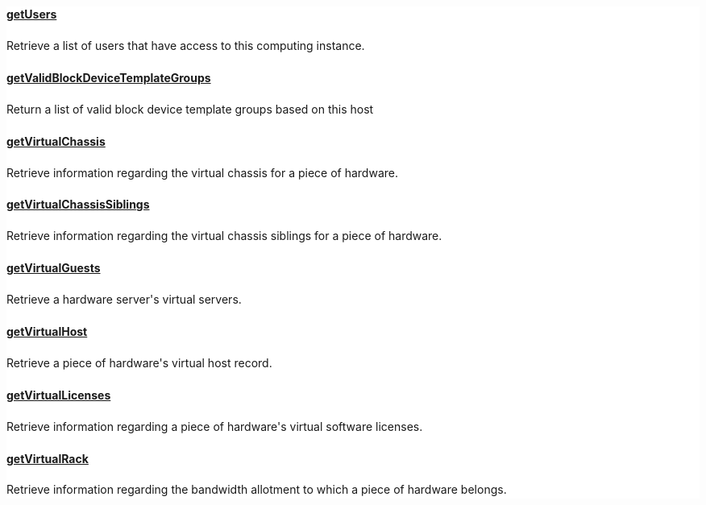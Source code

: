 <div class="method-row">

#### [getUsers](/reference/services/SoftLayer_Hardware_SecurityModule750/getUsers)
Retrieve a list of users that have access to this computing instance.
</div>

<div class="method-row">

#### [getValidBlockDeviceTemplateGroups](/reference/services/SoftLayer_Hardware_SecurityModule750/getValidBlockDeviceTemplateGroups)
Return a list of valid block device template groups based on this host
</div>

<div class="method-row">

#### [getVirtualChassis](/reference/services/SoftLayer_Hardware_SecurityModule750/getVirtualChassis)
Retrieve information regarding the virtual chassis for a piece of hardware.
</div>

<div class="method-row">

#### [getVirtualChassisSiblings](/reference/services/SoftLayer_Hardware_SecurityModule750/getVirtualChassisSiblings)
Retrieve information regarding the virtual chassis siblings for a piece of hardware.
</div>

<div class="method-row">

#### [getVirtualGuests](/reference/services/SoftLayer_Hardware_SecurityModule750/getVirtualGuests)
Retrieve a hardware server's virtual servers.
</div>

<div class="method-row">

#### [getVirtualHost](/reference/services/SoftLayer_Hardware_SecurityModule750/getVirtualHost)
Retrieve a piece of hardware's virtual host record.
</div>

<div class="method-row">

#### [getVirtualLicenses](/reference/services/SoftLayer_Hardware_SecurityModule750/getVirtualLicenses)
Retrieve information regarding a piece of hardware's virtual software licenses.
</div>

<div class="method-row">

#### [getVirtualRack](/reference/services/SoftLayer_Hardware_SecurityModule750/getVirtualRack)
Retrieve information regarding the bandwidth allotment to which a piece of hardware belongs.
</div>
